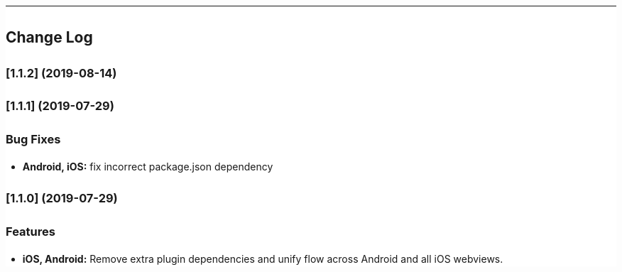 ___

## Change Log



### [1.1.2] (2019-08-14)



### [1.1.1] (2019-07-29)


### Bug Fixes

* **Android, iOS:** fix incorrect package.json dependency 



### [1.1.0] (2019-07-29)


### Features

* **iOS, Android:** Remove extra plugin dependencies and unify flow across Android and all iOS webviews.
